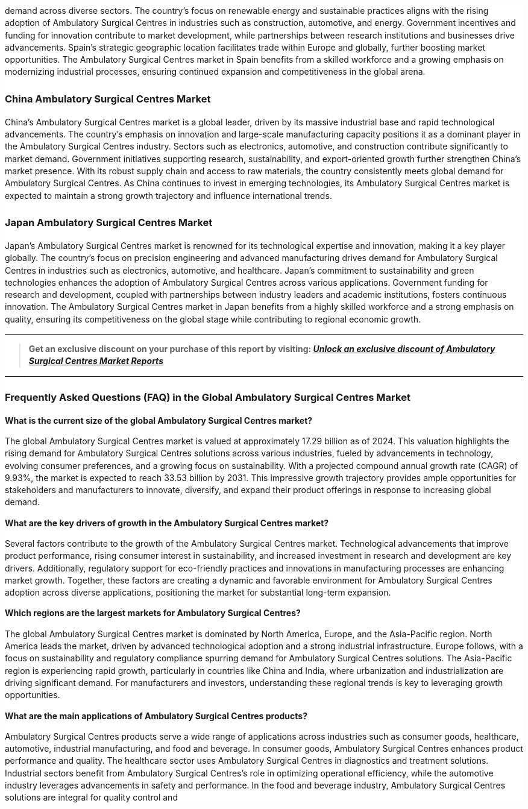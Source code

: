 demand across diverse sectors. The country&rsquo;s focus on renewable energy and sustainable practices aligns with the rising adoption of Ambulatory Surgical Centres in industries such as construction, automotive, and energy. Government incentives and funding for innovation contribute to market development, while partnerships between research institutions and businesses drive advancements. Spain&rsquo;s strategic geographic location facilitates trade within Europe and globally, further boosting market opportunities. The Ambulatory Surgical Centres market in Spain benefits from a skilled workforce and a growing emphasis on modernizing industrial processes, ensuring continued expansion and competitiveness in the global arena.</p><h3>China Ambulatory Surgical Centres Market</h3><p>China&rsquo;s Ambulatory Surgical Centres market is a global leader, driven by its massive industrial base and rapid technological advancements. The country&rsquo;s emphasis on innovation and large-scale manufacturing capacity positions it as a dominant player in the Ambulatory Surgical Centres industry. Sectors such as electronics, automotive, and construction contribute significantly to market demand. Government initiatives supporting research, sustainability, and export-oriented growth further strengthen China&rsquo;s market presence. With its robust supply chain and access to raw materials, the country consistently meets global demand for Ambulatory Surgical Centres. As China continues to invest in emerging technologies, its Ambulatory Surgical Centres market is expected to maintain a strong growth trajectory and influence international trends.</p><h3>Japan Ambulatory Surgical Centres Market</h3><p>Japan&rsquo;s Ambulatory Surgical Centres market is renowned for its technological expertise and innovation, making it a key player globally. The country&rsquo;s focus on precision engineering and advanced manufacturing drives demand for Ambulatory Surgical Centres in industries such as electronics, automotive, and healthcare. Japan&rsquo;s commitment to sustainability and green technologies enhances the adoption of Ambulatory Surgical Centres across various applications. Government funding for research and development, coupled with partnerships between industry leaders and academic institutions, fosters continuous innovation. The Ambulatory Surgical Centres market in Japan benefits from a highly skilled workforce and a strong emphasis on quality, ensuring its competitiveness on the global stage while contributing to regional economic growth.</p><hr /><blockquote><p><strong>Get an exclusive discount on your purchase of this report by visiting: <em><a href="://marketresearchpulse.com/ask-for-discount/104463?utm_source=Github&amp;utm_medium=0117">Unlock an exclusive discount of Ambulatory Surgical Centres Market Reports</a></em>&nbsp;</strong></p></blockquote><hr /><h3>Frequently Asked Questions (FAQ) in the Global Ambulatory Surgical Centres Market</h3><p><strong>What is the current size of the global Ambulatory Surgical Centres market?</strong></p><p>The global Ambulatory Surgical Centres market is valued at approximately 17.29 billion as of 2024. This valuation highlights the rising demand for Ambulatory Surgical Centres solutions across various industries, fueled by advancements in technology, evolving consumer preferences, and a growing focus on sustainability. With a projected compound annual growth rate (CAGR) of 9.93%, the market is expected to reach 33.53 billion by 2031. This impressive growth trajectory provides ample opportunities for stakeholders and manufacturers to innovate, diversify, and expand their product offerings in response to increasing global demand.</p><p><strong>What are the key drivers of growth in the Ambulatory Surgical Centres market?</strong></p><p>Several factors contribute to the growth of the Ambulatory Surgical Centres market. Technological advancements that improve product performance, rising consumer interest in sustainability, and increased investment in research and development are key drivers. Additionally, regulatory support for eco-friendly practices and innovations in manufacturing processes are enhancing market growth. Together, these factors are creating a dynamic and favorable environment for Ambulatory Surgical Centres adoption across diverse applications, positioning the market for substantial long-term expansion.</p><p><strong>Which regions are the largest markets for Ambulatory Surgical Centres?</strong></p><p>The global Ambulatory Surgical Centres market is dominated by North America, Europe, and the Asia-Pacific region. North America leads the market, driven by advanced technological adoption and a strong industrial infrastructure. Europe follows, with a focus on sustainability and regulatory compliance spurring demand for Ambulatory Surgical Centres solutions. The Asia-Pacific region is experiencing rapid growth, particularly in countries like China and India, where urbanization and industrialization are driving significant demand. For manufacturers and investors, understanding these regional trends is key to leveraging growth opportunities.</p><p><strong>What are the main applications of Ambulatory Surgical Centres products?</strong></p><p>Ambulatory Surgical Centres products serve a wide range of applications across industries such as consumer goods, healthcare, automotive, industrial manufacturing, and food and beverage. In consumer goods, Ambulatory Surgical Centres enhances product performance and quality. The healthcare sector uses Ambulatory Surgical Centres in diagnostics and treatment solutions. Industrial sectors benefit from Ambulatory Surgical Centres&rsquo;s role in optimizing operational efficiency, while the automotive industry leverages advancements in safety and performance. In the food and beverage industry, Ambulatory Surgical Centres solutions are integral for quality control and